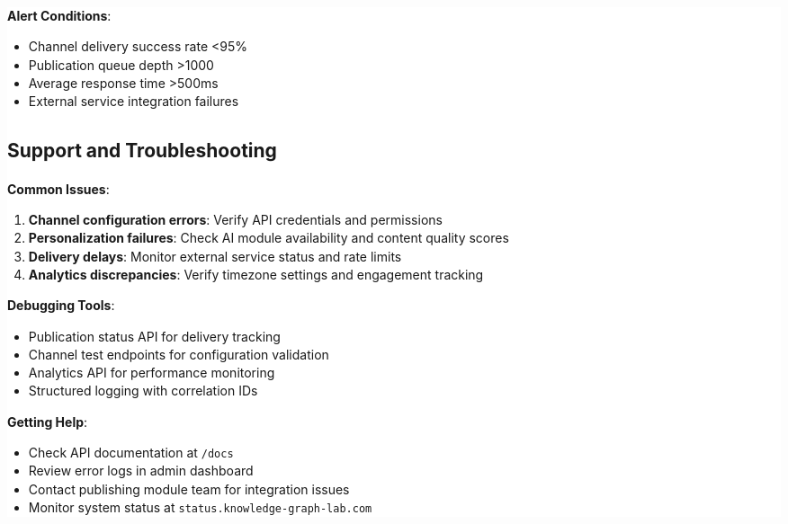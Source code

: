 **Alert Conditions**:
- Channel delivery success rate <95%
- Publication queue depth >1000
- Average response time >500ms
- External service integration failures

## Support and Troubleshooting

**Common Issues**:
1. **Channel configuration errors**: Verify API credentials and permissions
2. **Personalization failures**: Check AI module availability and content quality scores
3. **Delivery delays**: Monitor external service status and rate limits
4. **Analytics discrepancies**: Verify timezone settings and engagement tracking

**Debugging Tools**:
- Publication status API for delivery tracking
- Channel test endpoints for configuration validation
- Analytics API for performance monitoring
- Structured logging with correlation IDs

**Getting Help**:
- Check API documentation at `/docs`
- Review error logs in admin dashboard
- Contact publishing module team for integration issues
- Monitor system status at `status.knowledge-graph-lab.com`

